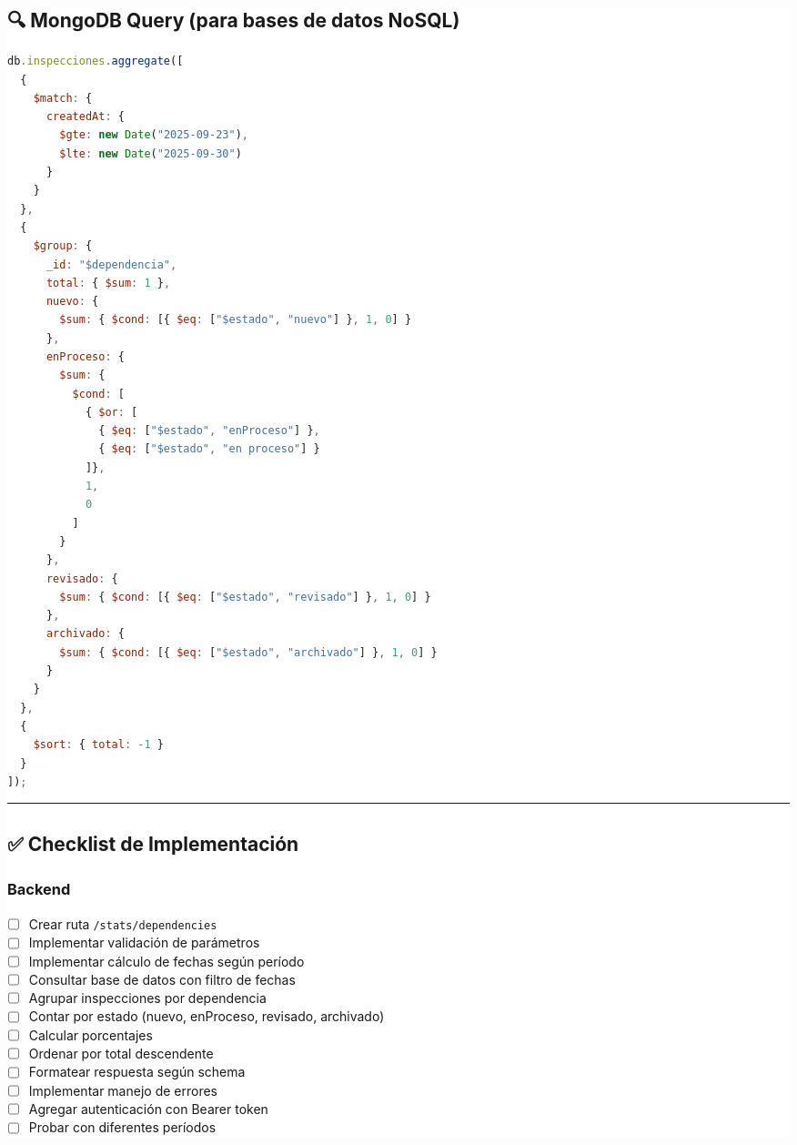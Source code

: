 
## 🔍 MongoDB Query (para bases de datos NoSQL)

```javascript
db.inspecciones.aggregate([
  {
    $match: {
      createdAt: {
        $gte: new Date("2025-09-23"),
        $lte: new Date("2025-09-30")
      }
    }
  },
  {
    $group: {
      _id: "$dependencia",
      total: { $sum: 1 },
      nuevo: {
        $sum: { $cond: [{ $eq: ["$estado", "nuevo"] }, 1, 0] }
      },
      enProceso: {
        $sum: { 
          $cond: [
            { $or: [
              { $eq: ["$estado", "enProceso"] },
              { $eq: ["$estado", "en proceso"] }
            ]}, 
            1, 
            0
          ] 
        }
      },
      revisado: {
        $sum: { $cond: [{ $eq: ["$estado", "revisado"] }, 1, 0] }
      },
      archivado: {
        $sum: { $cond: [{ $eq: ["$estado", "archivado"] }, 1, 0] }
      }
    }
  },
  {
    $sort: { total: -1 }
  }
]);
```

---

## ✅ Checklist de Implementación

### Backend
- [ ] Crear ruta `/stats/dependencies`
- [ ] Implementar validación de parámetros
- [ ] Implementar cálculo de fechas según período
- [ ] Consultar base de datos con filtro de fechas
- [ ] Agrupar inspecciones por dependencia
- [ ] Contar por estado (nuevo, enProceso, revisado, archivado)
- [ ] Calcular porcentajes
- [ ] Ordenar por total descendente
- [ ] Formatear respuesta según schema
- [ ] Implementar manejo de errores
- [ ] Agregar autenticación con Bearer token
- [ ] Probar con diferentes períodos